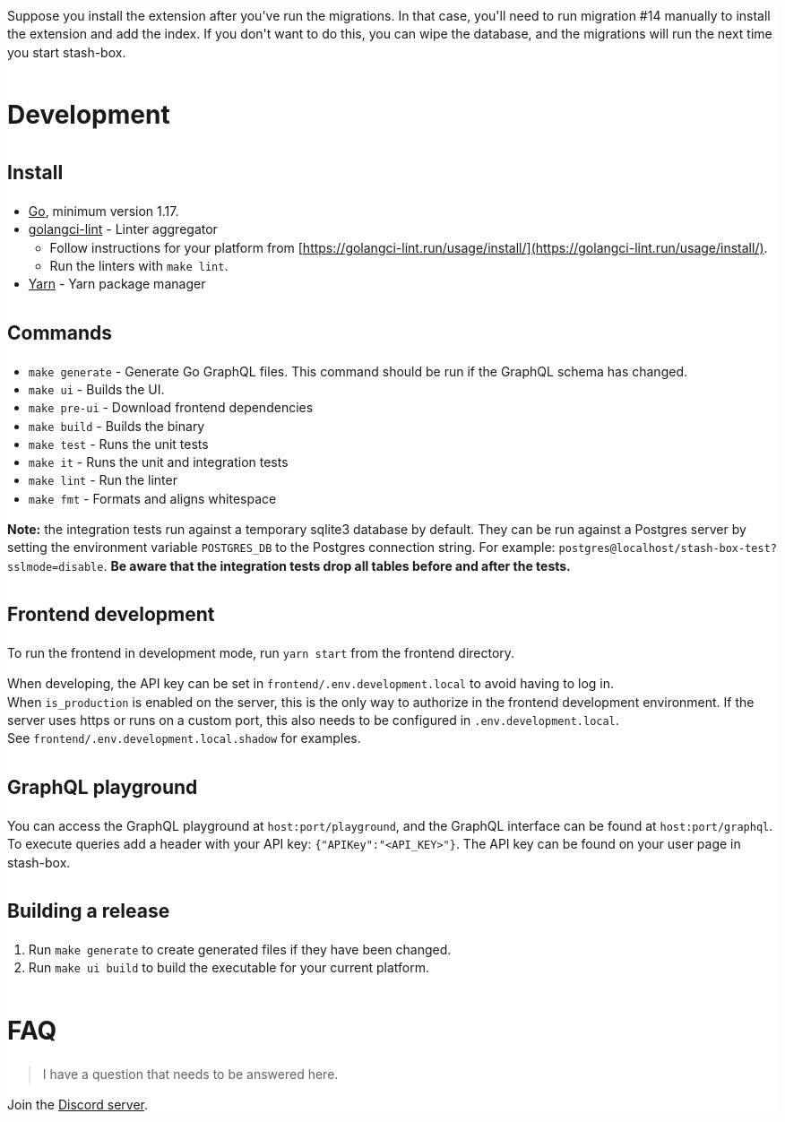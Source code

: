 Suppose you install the extension after you've run the migrations. In that case, you'll need to run migration #14 manually to install the extension and add the index. If you don't want to do this, you can wipe the database, and the migrations will run the next time you start stash-box.

# Development

## Install

* [Go](https://golang.org/dl/), minimum version 1.17.
* [golangci-lint](https://golangci-lint.run/) - Linter aggregator
    * Follow instructions for your platform from [https://golangci-lint.run/usage/install/](https://golangci-lint.run/usage/install/).
    * Run the linters with `make lint`.
* [Yarn](https://yarnpkg.com/en/docs/install) - Yarn package manager

## Commands

* `make generate` - Generate Go GraphQL files. This command should be run if the GraphQL schema has changed.
* `make ui` - Builds the UI.
* `make pre-ui` - Download frontend dependencies
* `make build` - Builds the binary
* `make test` - Runs the unit tests
* `make it` - Runs the unit and integration tests
* `make lint` - Run the linter
* `make fmt` - Formats and aligns whitespace

**Note:** the integration tests run against a temporary sqlite3 database by default. They can be run against a Postgres server by setting the environment variable `POSTGRES_DB` to the Postgres connection string. For example: `postgres@localhost/stash-box-test?sslmode=disable`. **Be aware that the integration tests drop all tables before and after the tests.**

## Frontend development

To run the frontend in development mode, run `yarn start` from the frontend directory.

When developing, the API key can be set in `frontend/.env.development.local` to avoid having to log in.  
When `is_production` is enabled on the server, this is the only way to authorize in the frontend development environment. If the server uses https or runs on a custom port, this also needs to be configured in `.env.development.local`.  
See `frontend/.env.development.local.shadow` for examples.

## GraphQL playground

You can access the GraphQL playground at `host:port/playground`, and the GraphQL interface can be found at `host:port/graphql`. To execute queries add a header with your API key: `{"APIKey":"<API_KEY>"}`. The API key can be found on your user page in stash-box.

## Building a release

1. Run `make generate` to create generated files if they have been changed.
2. Run `make ui build` to build the executable for your current platform.

# FAQ

> I have a question that needs to be answered here.

Join the [Discord server](https://discord.gg/2TsNFKt).
